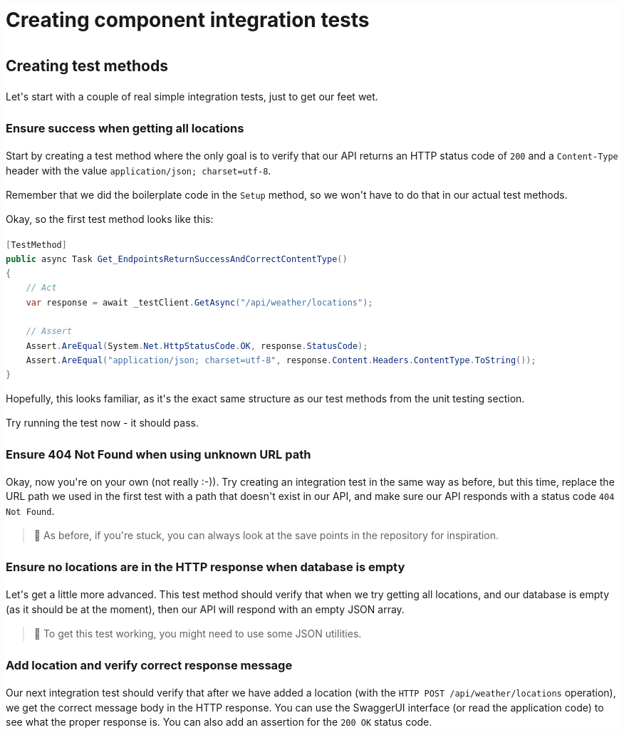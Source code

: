 # Creating component integration tests

## Creating test methods

Let's start with a couple of real simple integration tests, just to get our feet wet.

### Ensure success when getting all locations
Start by creating a test method where the only goal is to verify that our API returns an HTTP status code of `200` and a `Content-Type` header with the value `application/json; charset=utf-8`.

Remember that we did the boilerplate code in the `Setup` method, so we won't have to do that in our actual test methods.

Okay, so the first test method looks like this:
```cs
[TestMethod]
public async Task Get_EndpointsReturnSuccessAndCorrectContentType()
{
    // Act
    var response = await _testClient.GetAsync("/api/weather/locations");

    // Assert
    Assert.AreEqual(System.Net.HttpStatusCode.OK, response.StatusCode);
    Assert.AreEqual("application/json; charset=utf-8", response.Content.Headers.ContentType.ToString());
}
```
Hopefully, this looks familiar, as it's the exact same structure as our test methods from the unit testing section.

Try running the test now - it should pass.

### Ensure 404 Not Found when using unknown URL path
Okay, now you're on your own (not really :-)). Try creating an integration test in the same way as before, but this time, replace the URL path we used in the first test with a path that doesn't exist in our API, and make sure our API responds with a status code `404 Not Found`.

> :key: As before, if you're stuck, you can always look at the save points in the repository for inspiration.

### Ensure no locations are in the HTTP response when database is empty
Let's get a little more advanced. This test method should verify that when we try getting all locations, and our database is empty (as it should be at the moment), then our API will respond with an empty JSON array.

> :key: To get this test working, you might need to use some JSON utilities.

### Add location and verify correct response message
Our next integration test should verify that after we have added a location (with the `HTTP POST /api/weather/locations` operation), we get the correct message body in the HTTP response. You can use the SwaggerUI interface (or read the application code) to see what the proper response is. You can also add an assertion for the `200 OK` status code.
